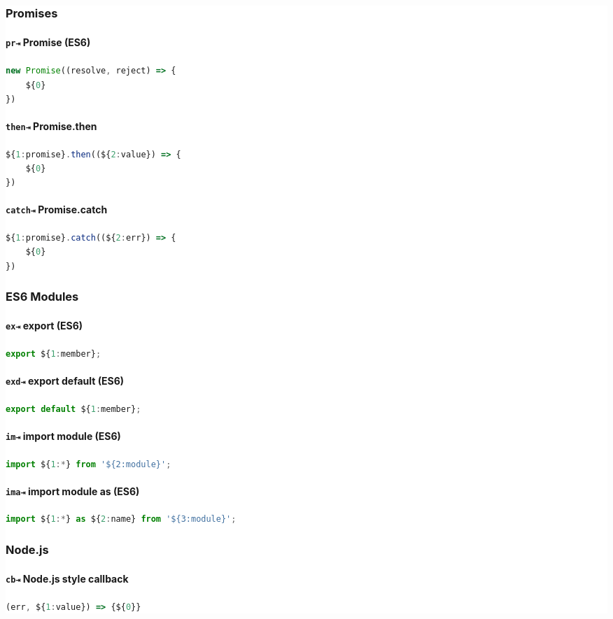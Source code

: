 ### Promises

#### `pr⇥` Promise (ES6)

```javascript
new Promise((resolve, reject) => {
	${0}
})
```

#### `then⇥` Promise.then

```javascript
${1:promise}.then((${2:value}) => {
	${0}
})
```

#### `catch⇥` Promise.catch

```javascript
${1:promise}.catch((${2:err}) => {
	${0}
})
```

### ES6 Modules

#### `ex⇥` export (ES6)

```javascript
export ${1:member};
```

#### `exd⇥` export default (ES6)

```javascript
export default ${1:member};
```

#### `im⇥` import module (ES6)

```javascript
import ${1:*} from '${2:module}';
```

#### `ima⇥` import module as (ES6)

```javascript
import ${1:*} as ${2:name} from '${3:module}';
```

### Node.js

#### `cb⇥` Node.js style callback

```javascript
(err, ${1:value}) => {${0}}
```
